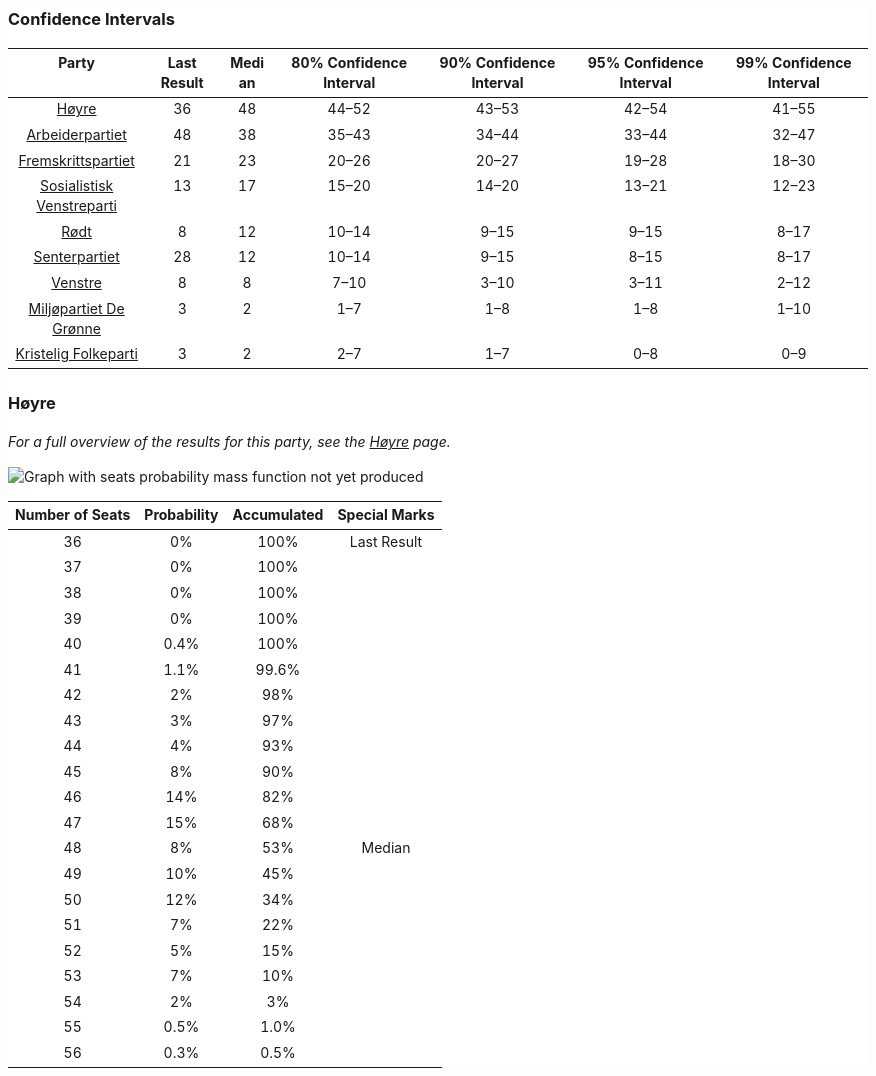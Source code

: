 ### Confidence Intervals

| Party | Last Result | Median | 80% Confidence Interval | 90% Confidence Interval | 95% Confidence Interval | 99% Confidence Interval |
|:-----:|:-----------:|:------:|:-----------------------:|:-----------------------:|:-----------------------:|:-----------------------:|
| <a href="#høyre">Høyre</a> | 36 | 48 | 44–52 |43–53 |42–54 |41–55 |
| <a href="#arbeiderpartiet">Arbeiderpartiet</a> | 48 | 38 | 35–43 |34–44 |33–44 |32–47 |
| <a href="#fremskrittspartiet">Fremskrittspartiet</a> | 21 | 23 | 20–26 |20–27 |19–28 |18–30 |
| <a href="#sosialistisk-venstreparti">Sosialistisk Venstreparti</a> | 13 | 17 | 15–20 |14–20 |13–21 |12–23 |
| <a href="#rødt">Rødt</a> | 8 | 12 | 10–14 |9–15 |9–15 |8–17 |
| <a href="#senterpartiet">Senterpartiet</a> | 28 | 12 | 10–14 |9–15 |8–15 |8–17 |
| <a href="#venstre">Venstre</a> | 8 | 8 | 7–10 |3–10 |3–11 |2–12 |
| <a href="#miljøpartiet-de-grønne">Miljøpartiet De Grønne</a> | 3 | 2 | 1–7 |1–8 |1–8 |1–10 |
| <a href="#kristelig-folkeparti">Kristelig Folkeparti</a> | 3 | 2 | 2–7 |1–7 |0–8 |0–9 |

### Høyre

*For a full overview of the results for this party, see the [Høyre](party-høyre.html) page.*

![Graph with seats probability mass function not yet produced](2022-08-05-KantarTNS-seats-pmf-høyre.png "Seats Probability Mass Function")

| Number of Seats | Probability | Accumulated | Special Marks |
|:---------------:|:-----------:|:-----------:|:-------------:|
| 36 | 0% | 100% | Last Result |
| 37 | 0% | 100% |  |
| 38 | 0% | 100% |  |
| 39 | 0% | 100% |  |
| 40 | 0.4% | 100% |  |
| 41 | 1.1% | 99.6% |  |
| 42 | 2% | 98% |  |
| 43 | 3% | 97% |  |
| 44 | 4% | 93% |  |
| 45 | 8% | 90% |  |
| 46 | 14% | 82% |  |
| 47 | 15% | 68% |  |
| 48 | 8% | 53% | Median |
| 49 | 10% | 45% |  |
| 50 | 12% | 34% |  |
| 51 | 7% | 22% |  |
| 52 | 5% | 15% |  |
| 53 | 7% | 10% |  |
| 54 | 2% | 3% |  |
| 55 | 0.5% | 1.0% |  |
| 56 | 0.3% | 0.5% |  |